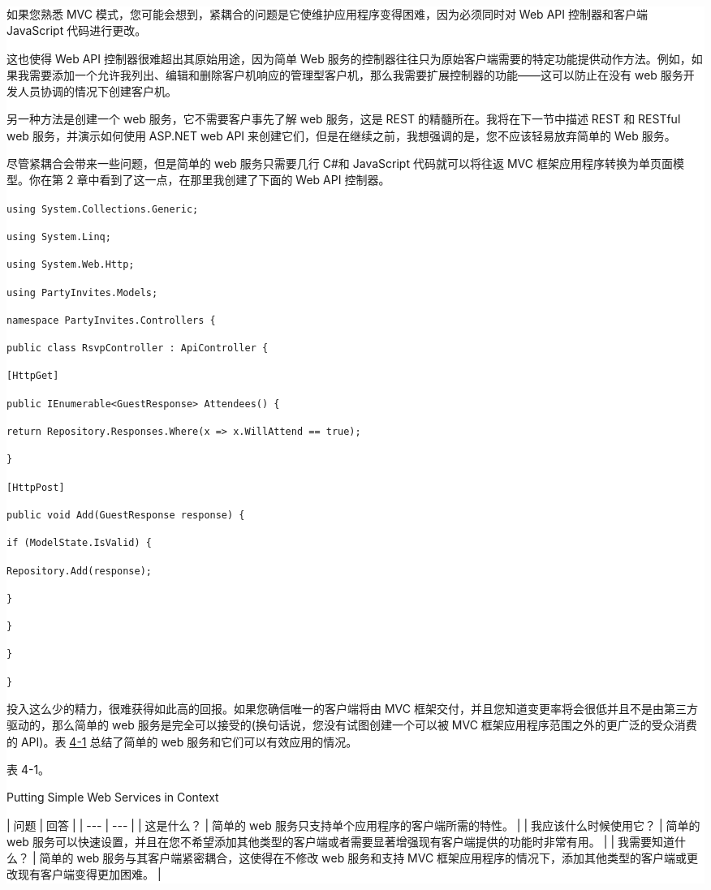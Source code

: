 如果您熟悉 MVC 模式，您可能会想到，紧耦合的问题是它使维护应用程序变得困难，因为必须同时对 Web API 控制器和客户端 JavaScript 代码进行更改。

这也使得 Web API 控制器很难超出其原始用途，因为简单 Web 服务的控制器往往只为原始客户端需要的特定功能提供动作方法。例如，如果我需要添加一个允许我列出、编辑和删除客户机响应的管理型客户机，那么我需要扩展控制器的功能——这可以防止在没有 web 服务开发人员协调的情况下创建客户机。

另一种方法是创建一个 web 服务，它不需要客户事先了解 web 服务，这是 REST 的精髓所在。我将在下一节中描述 REST 和 RESTful web 服务，并演示如何使用 ASP.NET web API 来创建它们，但是在继续之前，我想强调的是，您不应该轻易放弃简单的 Web 服务。

尽管紧耦合会带来一些问题，但是简单的 web 服务只需要几行 C#和 JavaScript 代码就可以将往返 MVC 框架应用程序转换为单页面模型。你在第 2 章中看到了这一点，在那里我创建了下面的 Web API 控制器。

`using System.Collections.Generic;`

`using System.Linq;`

`using System.Web.Http;`

`using PartyInvites.Models;`

`namespace PartyInvites.Controllers {`

`public class RsvpController : ApiController {`

`[HttpGet]`

`public IEnumerable<GuestResponse> Attendees() {`

`return Repository.Responses.Where(x => x.WillAttend == true);`

`}`

`[HttpPost]`

`public void Add(GuestResponse response) {`

`if (ModelState.IsValid) {`

`Repository.Add(response);`

`}`

`}`

`}`

`}`

投入这么少的精力，很难获得如此高的回报。如果您确信唯一的客户端将由 MVC 框架交付，并且您知道变更率将会很低并且不是由第三方驱动的，那么简单的 web 服务是完全可以接受的(换句话说，您没有试图创建一个可以被 MVC 框架应用程序范围之外的更广泛的受众消费的 API)。表 [4-1](#Tab1) 总结了简单的 web 服务和它们可以有效应用的情况。

表 4-1。

Putting Simple Web Services in Context

<colgroup><col> <col></colgroup> 
| 问题 | 回答 |
| --- | --- |
| 这是什么？ | 简单的 web 服务只支持单个应用程序的客户端所需的特性。 |
| 我应该什么时候使用它？ | 简单的 web 服务可以快速设置，并且在您不希望添加其他类型的客户端或者需要显著增强现有客户端提供的功能时非常有用。 |
| 我需要知道什么？ | 简单的 web 服务与其客户端紧密耦合，这使得在不修改 web 服务和支持 MVC 框架应用程序的情况下，添加其他类型的客户端或更改现有客户端变得更加困难。 |
